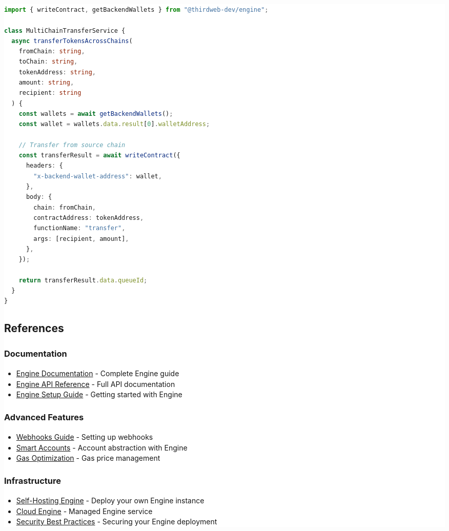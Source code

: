 ```typescript
import { writeContract, getBackendWallets } from "@thirdweb-dev/engine";

class MultiChainTransferService {
  async transferTokensAcrossChains(
    fromChain: string,
    toChain: string,
    tokenAddress: string,
    amount: string,
    recipient: string
  ) {
    const wallets = await getBackendWallets();
    const wallet = wallets.data.result[0].walletAddress;

    // Transfer from source chain
    const transferResult = await writeContract({
      headers: {
        "x-backend-wallet-address": wallet,
      },
      body: {
        chain: fromChain,
        contractAddress: tokenAddress,
        functionName: "transfer",
        args: [recipient, amount],
      },
    });

    return transferResult.data.queueId;
  }
}
```

## References

### Documentation
- [Engine Documentation](https://portal.thirdweb.com/engine) - Complete Engine guide
- [Engine API Reference](https://engine.thirdweb.com/reference) - Full API documentation  
- [Engine Setup Guide](https://portal.thirdweb.com/engine/get-started) - Getting started with Engine

### Advanced Features
- [Webhooks Guide](https://portal.thirdweb.com/engine/features/webhooks) - Setting up webhooks
- [Smart Accounts](https://portal.thirdweb.com/engine/features/smart-accounts) - Account abstraction with Engine
- [Gas Optimization](https://portal.thirdweb.com/engine/features/gas-optimization) - Gas price management

### Infrastructure
- [Self-Hosting Engine](https://portal.thirdweb.com/engine/self-host) - Deploy your own Engine instance
- [Cloud Engine](https://portal.thirdweb.com/engine/cloud) - Managed Engine service
- [Security Best Practices](https://portal.thirdweb.com/engine/security) - Securing your Engine deployment
